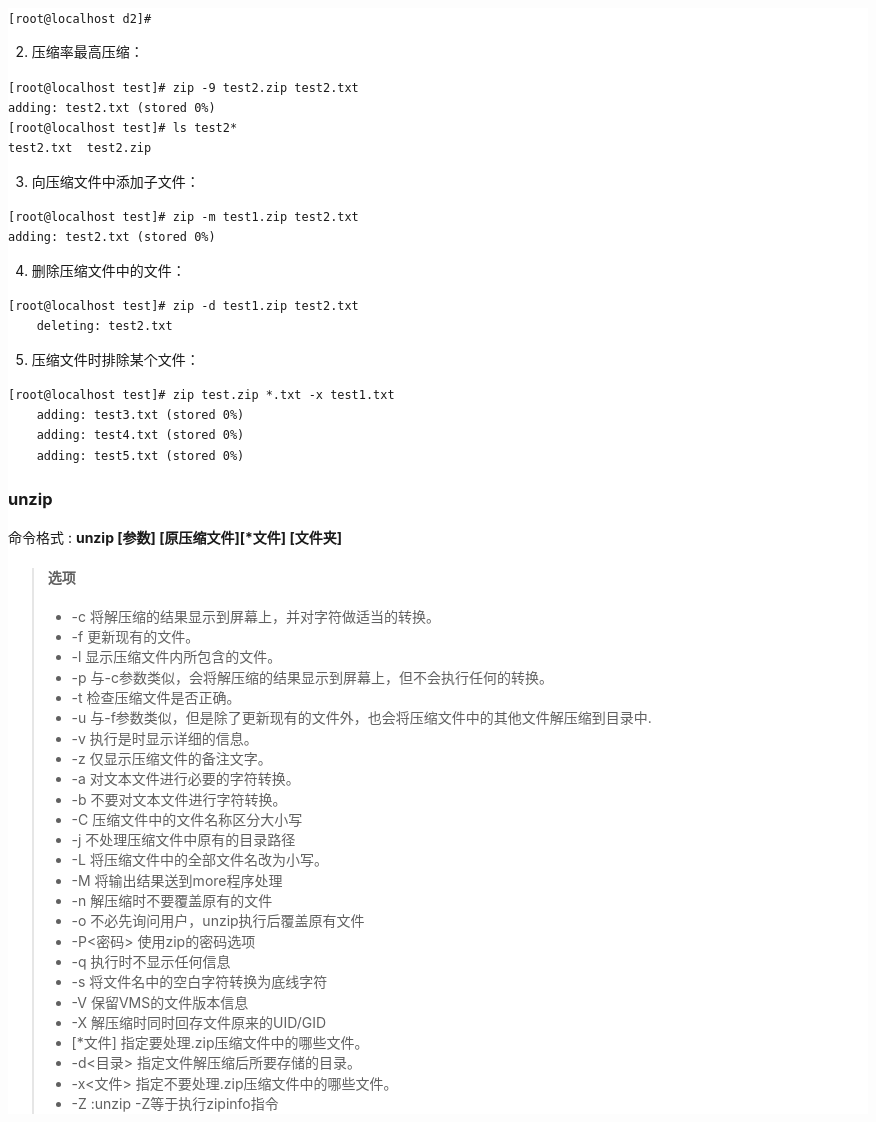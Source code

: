 ```
[root@localhost d2]# 
```
2. 压缩率最高压缩：
```
[root@localhost test]# zip -9 test2.zip test2.txt
adding: test2.txt (stored 0%)
[root@localhost test]# ls test2*
test2.txt  test2.zip 
```
3. 向压缩文件中添加子文件：
```
[root@localhost test]# zip -m test1.zip test2.txt
adding: test2.txt (stored 0%) 
```
4. 删除压缩文件中的文件：
```
[root@localhost test]# zip -d test1.zip test2.txt
    deleting: test2.txt
```

5. 压缩文件时排除某个文件：
```
[root@localhost test]# zip test.zip *.txt -x test1.txt
    adding: test3.txt (stored 0%)
    adding: test4.txt (stored 0%)
    adding: test5.txt (stored 0%)
```
### unzip
命令格式 : **unzip [参数] [原压缩文件][\*文件] [文件夹]**
> #### 选项
>* -c  将解压缩的结果显示到屏幕上，并对字符做适当的转换。
>* -f  更新现有的文件。 
>* -l  显示压缩文件内所包含的文件。 
>* -p  与-c参数类似，会将解压缩的结果显示到屏幕上，但不会执行任何的转换。 
>* -t  检查压缩文件是否正确。 
>* -u  与-f参数类似，但是除了更新现有的文件外，也会将压缩文件中的其他文件解压缩到目录中.
>* -v  执行是时显示详细的信息。
>* -z  仅显示压缩文件的备注文字。
>* -a  对文本文件进行必要的字符转换。 
>* -b  不要对文本文件进行字符转换。 
>* -C  压缩文件中的文件名称区分大小写
>* -j  不处理压缩文件中原有的目录路径
>* -L  将压缩文件中的全部文件名改为小写。
>* -M  将输出结果送到more程序处理
>* -n  解压缩时不要覆盖原有的文件
>* -o  不必先询问用户，unzip执行后覆盖原有文件
>* -P<密码>  使用zip的密码选项
>* -q  执行时不显示任何信息
>* -s  将文件名中的空白字符转换为底线字符
>* -V  保留VMS的文件版本信息
>* -X  解压缩时同时回存文件原来的UID/GID
>* [*文件] 指定要处理.zip压缩文件中的哪些文件。
>* -d<目录> 指定文件解压缩后所要存储的目录。
>* -x<文件> 指定不要处理.zip压缩文件中的哪些文件。
>* -Z :unzip -Z等于执行zipinfo指令
